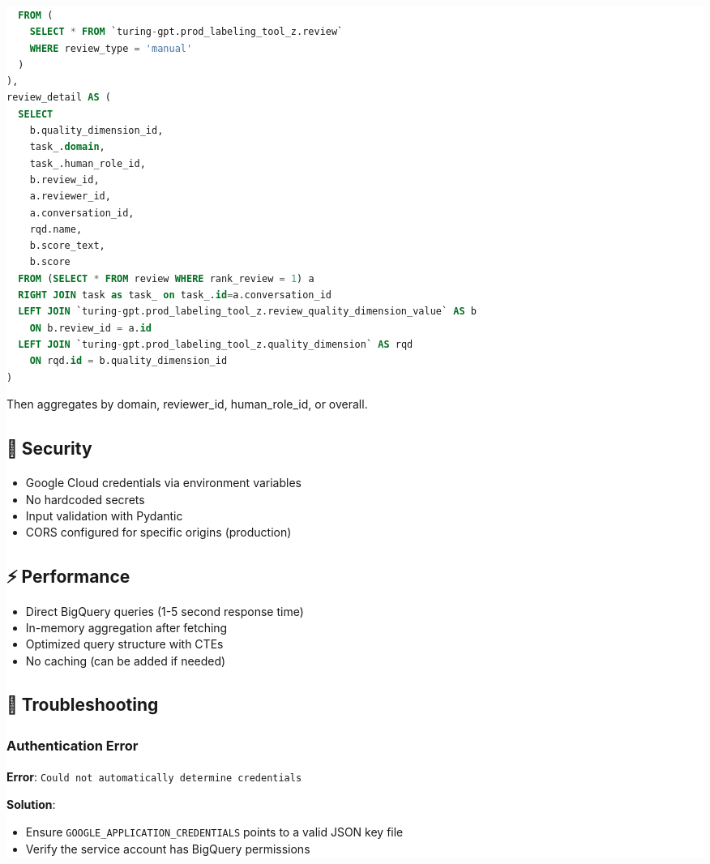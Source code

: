 ```sql
  FROM (
    SELECT * FROM `turing-gpt.prod_labeling_tool_z.review`
    WHERE review_type = 'manual'
  )
),
review_detail AS (
  SELECT 
    b.quality_dimension_id, 
    task_.domain,
    task_.human_role_id,
    b.review_id, 
    a.reviewer_id, 
    a.conversation_id, 
    rqd.name, 
    b.score_text, 
    b.score
  FROM (SELECT * FROM review WHERE rank_review = 1) a
  RIGHT JOIN task as task_ on task_.id=a.conversation_id
  LEFT JOIN `turing-gpt.prod_labeling_tool_z.review_quality_dimension_value` AS b 
    ON b.review_id = a.id
  LEFT JOIN `turing-gpt.prod_labeling_tool_z.quality_dimension` AS rqd
    ON rqd.id = b.quality_dimension_id
)
```

Then aggregates by domain, reviewer_id, human_role_id, or overall.

## 🔐 Security

- Google Cloud credentials via environment variables
- No hardcoded secrets
- Input validation with Pydantic
- CORS configured for specific origins (production)

## ⚡ Performance

- Direct BigQuery queries (1-5 second response time)
- In-memory aggregation after fetching
- Optimized query structure with CTEs
- No caching (can be added if needed)

## 🐛 Troubleshooting

### Authentication Error
**Error**: `Could not automatically determine credentials`

**Solution**: 
- Ensure `GOOGLE_APPLICATION_CREDENTIALS` points to a valid JSON key file
- Verify the service account has BigQuery permissions
